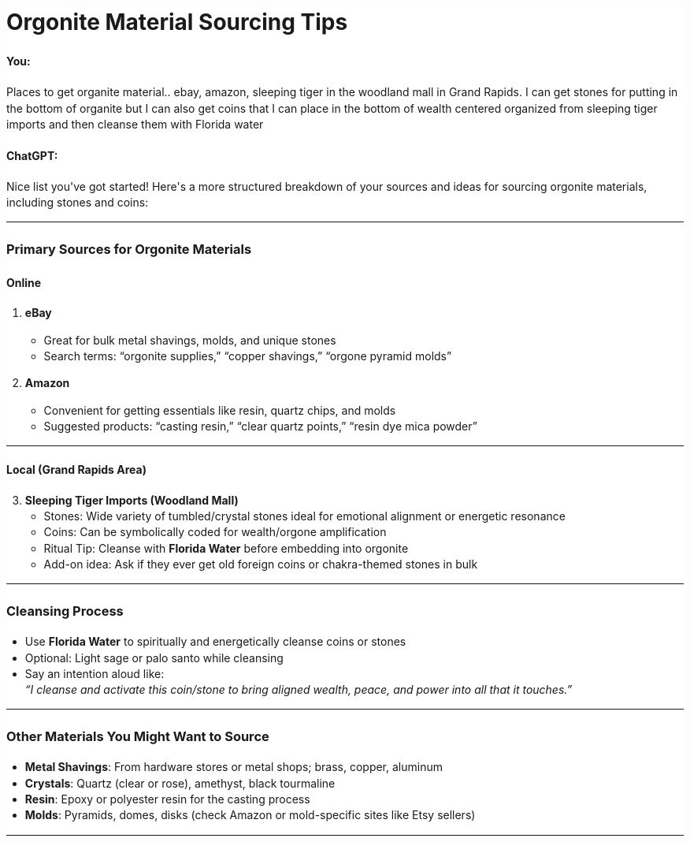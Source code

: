 # Orgonite Material Sourcing Tips

#### You:
Places to get organite material.. ebay, amazon, sleeping tiger in the woodland mall in Grand Rapids. I can get stones for putting in the bottom of organite but I can also get coins that I can place in the bottom of wealth centered organized from sleeping tiger imports and then cleanse them with Florida water

#### ChatGPT:
Nice list you've got started! Here's a more structured breakdown of your sources and ideas for sourcing orgonite materials, including stones and coins:

---

### **Primary Sources for Orgonite Materials**

#### **Online**

1. **eBay**
   - Great for bulk metal shavings, molds, and unique stones
   - Search terms: “orgonite supplies,” “copper shavings,” “orgone pyramid molds”

2. **Amazon**
   - Convenient for getting essentials like resin, quartz chips, and molds
   - Suggested products: “casting resin,” “clear quartz points,” “resin dye mica powder”

---

#### **Local (Grand Rapids Area)**

3. **Sleeping Tiger Imports (Woodland Mall)**
   - Stones: Wide variety of tumbled/crystal stones ideal for emotional alignment or energetic resonance
   - Coins: Can be symbolically coded for wealth/orgone amplification
   - Ritual Tip: Cleanse with **Florida Water** before embedding into orgonite
   - Add-on idea: Ask if they ever get old foreign coins or chakra-themed stones in bulk

---

### **Cleansing Process**

- Use **Florida Water** to spiritually and energetically cleanse coins or stones
- Optional: Light sage or palo santo while cleansing
- Say an intention aloud like:\
  *“I cleanse and activate this coin/stone to bring aligned wealth, peace, and power into all that it touches.”*

---

### **Other Materials You Might Want to Source**

- **Metal Shavings**: From hardware stores or metal shops; brass, copper, aluminum
- **Crystals**: Quartz (clear or rose), amethyst, black tourmaline
- **Resin**: Epoxy or polyester resin for the casting process
- **Molds**: Pyramids, domes, disks (check Amazon or mold-specific sites like Etsy sellers)

---